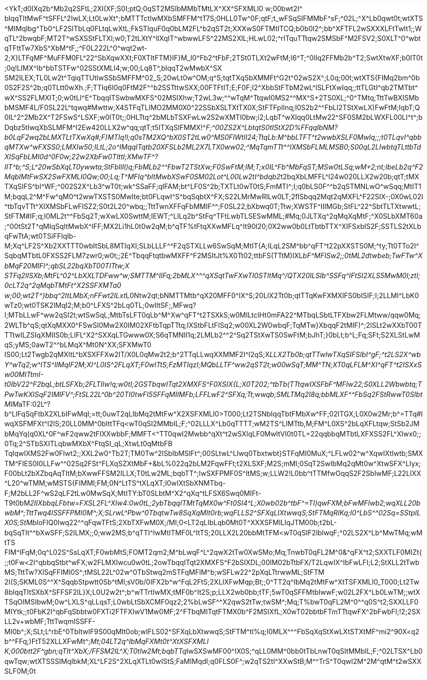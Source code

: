 <YkT;d0IXq2b^Mb2q2SFtL;2XI(XF;S0I;ptQ;0qST2MSIbMMbTMtLX^XX^SFXMLI0 w;00bwt2I^ bIqqTItMwF^tSFFL^2IwLX;Lt0LwXt^;bMTTTctIwMXbSMFFM^tT7S;0HLL0Tw^0F;qtF;t_wFSqSIFMMbF^sF;^02L;^X^Lb0qwt0t;wtXTS^MIMqIbg^Tb0^LF2SITbLq0FLtqLwXtL;FkSTIquF0q0bLM2FL^b2qST2t;XXXwS0FTMtITCQ;b0b0I2^;bb^XFTFL2wSXXXLFtTwIt1;;WqTL^2bwqbF;MT2T^wSXSStFLTXI;w0;T2tLXtY^IlXqIT^wbwwLFS^22MS2XlL;HLwL02;^rITquTTtqw2SMSbF^M2FSV2;S0XLT^0^wbtqTFttTw7XbS^XbM^tF,;^F0L222L^0^wqt2wt-2;X}LTFqMF^MuFFM0FL^22^SbXqwXXt;F0XTItFTM}IF}M_I0^Fb2^tFbF;2TSt0TLXt2wFtM;I6^T;^0IIq2FFMb2b^T2;SwtXtwXF;b0IT0t;0q!LIMX^Ib^bbTSTFw^02SStXMLI4;w;00;Lq8T^,bIqqT2wMwbX^SX SM2ILEX;TL0Lw2t^TqiqTTUtIwSSbSMFFM^02_S;20wLt0w^OM;q^S;tqtTXqSbXMMFt^G2t^02wS2X^;L0q;00t;wtXTS{FIMq2bm^0b0S2F2S^2b;q0TLtt0wXh.;F;TTIq6I0q0FtM2F^^b2SSTttwSXX;00FTFtIT;E;F0F;I2^XbbStFTbM2wL^ISLFtXwIqq;;ttTLGtI^qb2TMTbt^wX^SS2FLMXIT;0;w0tLI^E^TbqqITSwbwMXFS^02MSIXhw;T2wL3w;^^wTqM^TtqwI0MS2^^MX^S+2TS0XL;^0^TMtq;TttTwBXISMbbMSMF4L/F0SL22L^tqwq#Mwttw;X4STFqTLIMO2MM0X0^22SSbXSLTXtTX0X;StFTFpIInq;I0S2b2^^FbLI2TStXwLX)FwFtM;IqbT;Q0IL^2^2Mb2X^T2FSwS^LSXF;w0IT0t;;0HLTtq^2bMLbTSXFwLw2S2wXMTI0bw;i2;LqbT^wXIqq0LtMw22^SF0SM2bLWXFL00LI^t^;bDqbz5tIwqXbSLMFM^I2Ew420LLX2w^qq;qtT;t5ITXqSIFMMX!^*F;^00ZS2X^LbtqtS0tIStX2D%FFqqIbNM?b0LqF2wq2bLMXTLtTXwXq#;F)MTIq!I;q0sTM2XQ^bX0ST2tLw0^MS0FIWtII24;TtqLb:M^bbLTFT^t2wwbXSLF0MwIq;;;t0TLqvI^qbbqMTXw^wFXSS0;LMXIw50;ILtL;2o^IMqqITqtb20XFSLb2ML2X7LTX0ww02;^MqTqmTTt^^IXMSbFLMLMSB0;S00qL2LIwbtqTLttbTdXISqFbLMI0d^0F0w;22w2XbFw0TIttI;XMwTF^?IIT^b;^S;L^20wSbXqLT0ywwta;StFbIlII)q;FbMLb2^^FbwT2TStXw;F0SwFtM;IM;T;x0IL^Fb^MbFqST;MSw0tLSq;wM+2;nt;IbeLb2q^F2MqbIMtFwSX2SwFXMLI0Qw;00;Lq;T^MFIq^bItMwbXSwF0SM02Lot^L00Lw2tI^bdqb2*t2bqXbLMFFL^I24w020LLX2w20b;qtT;tMXTXqSIFS^bI^WF;^002S2X^Lb3^wT0t;wk^SSaFF;qIFAM;bt^LF0S^2b;TXTLt0wT0tS;FmMTI^;I;q0bLS0F^^b2qSTMNLwO^wSqq;MtIT1M;bqqL2^M^Fw^qM0^t2wwTXSTS0MwIte;bt0FLqwI^S^bqSqbtX^FX;S22LMrMwRlLw0LT;2fISbqq2Mqt2qMXFL^F22SIX-;0X0wL02I^tbTqvTTt^XIXMSbFLwFISZ2;S0t2L20^wbq;;TttTwnXFFqFbMMIF^^;F0SL22;bXbwq0T;Ttw;XWSTF^IIIMGb;StFL^22^SbtTLTXtwwtL;StFTM#IF;q;I0ML2t^^FbSq2T;wXwLX0SwttM;IEWT;^LILq2b^StFq^TFtLwbTLSESwMML;#Mq;0JLTXq^2qMqXqMtF;^X0SLbXMT60a;^00tSt2T^qMIqSqItMwbX^IFF;MX2Li1hL0t0w2qM;b^qTF%tFtqXXwMFLq^It90I20;0X2ww0b0LtTbtbTTX^XIFSxbIS2F;SSTLS2tXLbqFwTtA;wt0TSiFFIqIb-M;Xq^LF2S^Xb2XXTTT0wbItSbL8MTIqXI;SLbLLLF^^F2qSTXLLw6SwSqM;MtIT{A;ILqL2SM^bb^qFT^t22pXXSTS0M;^ty;Tt0TTo2I^SqbqMTbtL0FXSS2FLM7zwr0;w0t;;2E^TbqqFtqtbwMXFF^F2MSItJt%X0Tt02;ttbFS(TTtM)IXL*bF^MFISw2;;0tML2dtwbeb;TwFTw^XbMqF20MIFI^;qbSL22bqXbT00TITtw;X STFq2IISXb;MtFL^02^LbXXLTDFww^w;SMTTM^IIFq;2bMLX^^^qXSqtTwFXwTI0STItMq^/QTX20ILSIb^SSFq^IFtSI2XLS5MwM0I;ztI;0cLT2q^2qMqbTMtFt^X2SSFXMTa0 w;00;wt2T^}bbq^2ItLMbX;nFFwt2ILxt*L0Ntw2qt;bNMTTMtb^qX20MFF0^IX^S;20LIX2Tt0b;qtTTqKwFXMXIFS0bISIF;I;2LLMI^LbK0wTz0;wt0TSK2IMqI2;M;b0^LFXS^2bLq0TL;0wIItSF;,MFwq?I;MTbLLwF^ww2qSI2t;wtSwSqL;MtbTsLFT0qLb^M^Xw^qFT^t2TSXkS;w0MILtcIHt0mFA22^MTbqLSbtLTFXbw2FLMtww/qqw0Mq;2WLTb^qS;qtXqMXX0^FSwSI0Mw2X0IM02XFtbTqpTTtq;IXStbFLtFISq2;w00XL2W0wbqF;TqMTw}XbqqF2tMIF)^;2lSLt2wXXbT00TTTtwILZSIqXMIIS0b;LIFL^X2^SXXqLTGwww0X;S6qTMNII1q;2LMLb2^^2^Sq2TStXwTS0SwFtM;bJhT;}0bLt;b^L;Fq;SFt;S2XLStLwMqS;yMS;0awT2^^bLMqX^Mt0N^XX;SFXMwT0 IS00;Lt2Twgb2qMXItL^bXSXFFXw2IT/X0L0qMw2t2;b^2TTqLLwqXXMMF2I^I2qS;X*LLX2Tb0b;qtTTwlwTXqSIFSIbI^gF;^t2LS2X^wbY^wTq2;w^ITS^IIMqIF2M;XI^L0IS^2FLqXT;F0wITtS;FzMTIqzI;MQbLLTF^ww2qST2t;w00wSqT;MM^TN;XT0qLFLM^XI^qFT^t2ISXxSw00MITtmI-t0IbV22^F2bqL;btLSFXb;2FLTIIw!q;w0tI;2GSTbqwITqt2XMXFS^F0XSIX{L;X0T202;^tbTb(TTtqwIXSFbF^MFIw22;S0XLL2Wbwbtq;TPwTwKXISqF2IMIFV^;FtSL22L^0b^20TI0twFI5SFFqMIIMFb;LFFLwF2^SFXq;Tt;wwqb;SMLTMq2I8q;bbMLXF^^FbSq2FStRwwT0SIbtMIM*aTF:02L^?b^LIFqSqFtbX2XLbIFwMqI;=tt;0uwT2qLIbMq2tMtFw^X2XSFXMLI0>T000;Lt2TSNbIqqTbtFMbXw^FF;02ITGX;L0X0w2Mr;b^=TTq#IwqXSFMFXt^I2lS;20LL0MM^0bIttTFq<wT0qSI2MMbIL;F;^02LLLX^Lb0qTTTT;wM2TS^LIMTtb,M;FM^L0XS^2bLqXFLtqw;StSb2JMbMqYq(q0XL^0F^wF2qww2tFIXXwbbF;MMFT<^TT0qwI2Mwbb^qXt^t2wSXlqLF0MwItVI0t0TL=22qqbbqMTbtLXFXSS2FL^XIwx0;;0Tq;2^STbSXITLqbwMXbX^FtqSI_qL;XtwLt0qMtbFB TqIqwIXMS2Fw0FIwt2;;XXL2w0^Tb2T;TM0Tw^2ISbIbMSIFt^;00SLtwL^LIwq0Tbxtwbt}STFqMI0MuX;^LFLw02^w^XqwIXtIwtb;SMXTM^FIES0I0LLFw^^02Sq2FSt^FLXqSZXtMbF+&bL%022q2bLM2FqwFFt;t2XLSXF;M2S;mMI;0SqT2SwIbMq2qMt0w^XtwSFX^LIyx;F00bLt2bXZbqAqTItM;bXwwFFSM2ILLX;T0tLw2ML;bqbTT^;IwSXFPMF0S^ItMS;w;LLW2!L0bb^tTTMfwOqqS2F2SbIwMF;L22LIXX^L20^wTMM;wMSTS{FIMMI;FM;0N^LtTS^tXLqXT;I0wIXtSbXNMTbq-F;M2bLL2F^wS2qLF2tLw0MwSqX;MtITY:bT0SLbtM^X2^qXq^tLFSX6Swq0MIFt-T9t0bM*2IIXbbqLFbtw=FXSL2FL^XIw4:0w0tL;2ybTbqqITMtTqMX0w^Ft0SI4^L;X0wb02b^tbF^=TI)qwFXM;bFwMFIwb2;wqXLL20bwbM^;TttTwq4ISSFFPMI0M^;X;SLrwL^Pbw^0TbqtwTw8SqXqMIt0rb;wqFLLS2^SFXqLIXtwwqS;StFTMqRIKq;I0^LbS^^02Sq=SStpILX0S;StMbI*oFIQ0Iwq22^^qFqwTFtS;2XbTXFwM0X;/MI;0<LT2qLIbLqb0Mt0T^XXXSFMILIqJTM00b;t2bL-bqSqTIt^^bXwSFF;S2ILMX;;0;ww2MS;b^qTTI^IwMtITMF0L^ItTS;20LLX2L20bbMtTFM<wT0qSIF2IbIwqF;^02LS2X^Lb^MwTMq;wMtTS FIM^IFqM;0q^L02S^SsLqXT;F0wbMtS;FOMT2qm2;M^bLwqF^L^2qwX2tTw0XwSMo;Mq;TnwbT0qFL2M^0&^qFX^t2;SXXTLF0MIZt{;;t0Fw<2I^qbbqStbt^wFX;w2FLMXIwcu0w0tL;2owTbqqITqt2XMXFS^F2bSIXDL;00IM02bTtbFX/T2LqwIX^IbFwLFI;L2;StXLL2tTwbMS;TttTw?XISqFFIMI0S^;tMSL22L^02w^0TbStwq2mSTFqMFIM^b;wSFLw22^2pXqLTtrwwML;StFTM 2I(S;SKML0S^^X^SqqbStpwtt0Sb^tMI;sV0b/0IFX2b^w^FqL2FtS;2XLIXFwMqp;Bt;;0^TT2q^IbMq2tMtFw^XtTSFXMLI0_T000;Lt2Tw8bIqqTItSXbX^SFFSF2IL}X;L0U2w2t^;b^wTTrtIwMX;tMF0b^It2S;p;LLX2wb0bb;tTF;5wT0qSFFMtbIwwF;w02L2FX^Lb0LwTM;;wtXTSqOIMSIbwM;0w^LXLS^qLLqsT;L0wbLtSbXCMF0qz2;2%bLwSF^^X2qwS2tTw;twSM^;Mq;T%bwT0qFL2M^0^^q0S^t2;SXXLLF0MIYtk;;t0FbK2I^qbFqSbbtw0FXTi2FTFXIwV1Mw0MF;2^FTbqMITqtFTMX0b^F2MSIXfL;X0wT02bbtbFTmTTtqwFX^2bFwbFI;!2;2SXLL2v+wbMF;TttTwqmISSFF-MI0b^;X;SLt;L^rbE^0TbItwIF9S00qMIt0ob;wIFLS02^SFXqLbXtwwqS;StFTM^tI%q;I0MLX^^^FbSqXqStXwLXtSTXtMF^mi2^90X<q2b^^FFq;)FtT52XLLXFwMt^;*Mt;04LT2q^IbMqFXMt0t^XtXSFXMLI K;000btt2F^gbn;qTIt^XbX;/FFSM2IL^X;T0tIw2Mt;bqbTTq*IwSXSwMF00^IX0S;^qLL0MM^0bb0tTbLnwT0qSItMMbIL;F;^02LTSX^Lb0qwTqw;wtXTSSSIMqIbkM;XL^LF2S^2XLqXTLt0wIStS;FaMIMqdI;q0FLS0F^;w2qTS2tI^XXwStB;M^^TrS^T0qwI2M^2M^qtM^t2wSXXSLF0M;0t
